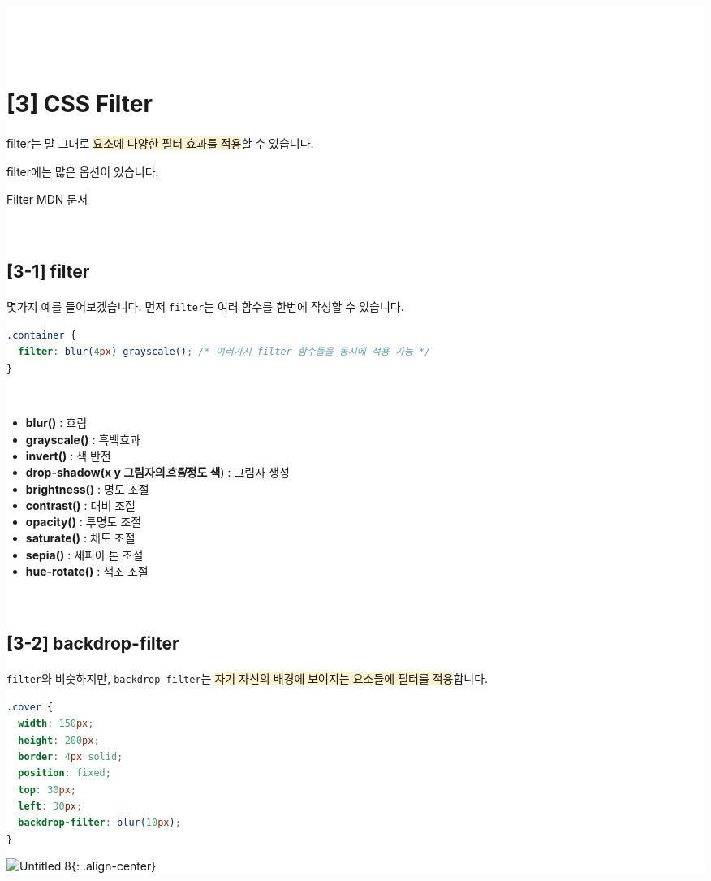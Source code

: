 <br><br><br>

# [3] CSS Filter

filter는 말 그대로 <span style="background-color:#FFF2D1">요소에 다양한 필터 효과를 적용</span>할 수 있습니다.

filter에는 많은 옵션이 있습니다.

[Filter MDN 문서](https://developer.mozilla.org/ko/docs/Web/CSS/filter)

<br>

## [3-1] filter

몇가지 예를 들어보겠습니다. 먼저 `filter`는 여러 함수를 한번에 작성할 수 있습니다.

```css
.container {
  filter: blur(4px) grayscale(); /* 여러가지 filter 함수들을 동시에 적용 가능 */
}
```

<br>

- **blur()** : 흐림
- **grayscale()** : 흑백효과
- **invert()** : 색 반전
- **drop-shadow(x y 그림자의*흐림*정도 색**) : 그림자 생성
- **brightness()** : 명도 조절
- **contrast()** : 대비 조절
- **opacity()** : 투명도 조절
- **saturate()** : 채도 조절
- **sepia()** : 세피아 톤 조절
- **hue-rotate()** : 색조 조절

<br>

## [3-2] backdrop-filter

`filter`와 비슷하지만, `backdrop-filter`는 <span style="background-color:#FFF2D1">자기 자신의 배경에 보여지는 요소들에 필터를 적용</span>합니다.

```css
.cover {
  width: 150px;
  height: 200px;
  border: 4px solid;
  position: fixed;
  top: 30px;
  left: 30px;
  backdrop-filter: blur(10px);
}
```

![Untitled 8](https://user-images.githubusercontent.com/72294509/166293007-b4d4fde2-85d8-4cd4-a278-31649fcd7834.png){: .align-center}
